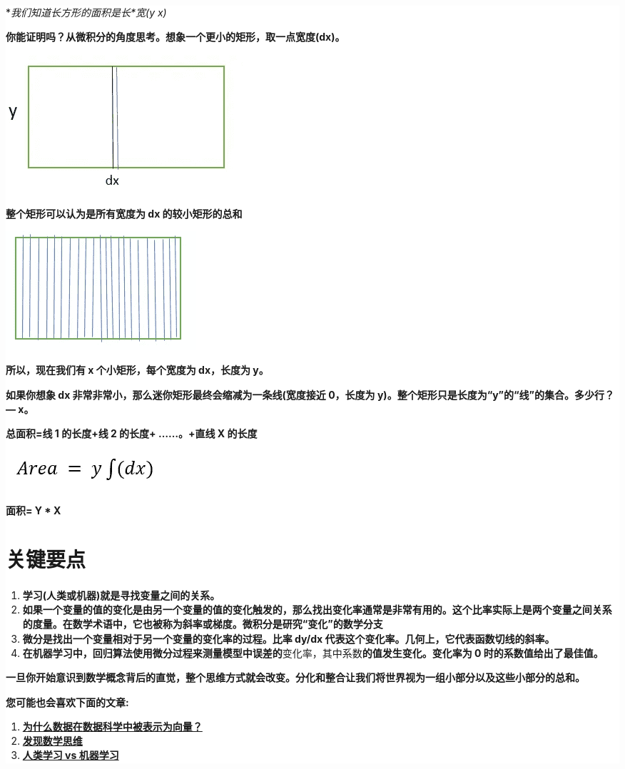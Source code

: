 **我们知道长方形的面积是长*宽(y *x)**

**你能证明吗？从微积分的角度思考。想象一个更小的矩形，取一点宽度(dx)。**

**![](img/2964d32010f9c52606bcc1867cdafde1.png)**

**整个矩形可以认为是所有宽度为 dx 的较小矩形的总和**

**![](img/ab080e4622c0f2e6ba611eaa1eadd2d3.png)**

**所以，现在我们有 x 个小矩形，每个宽度为 dx，长度为 y。**

**如果你想象 dx 非常非常小，那么迷你矩形最终会缩减为一条线(宽度接近 0，长度为 y)。整个矩形只是长度为“y”的“线”的集合。多少行？— x。**

**总面积=线 1 的长度+线 2 的长度+ ……。+直线 X 的长度**

**![](img/77a79762a1bd2e7c8a0f7606da9059fd.png)**

**面积= Y * X**

# **关键要点**

1.  **学习(人类或机器)就是寻找变量之间的关系。**
2.  **如果一个变量的值的变化是由另一个变量的值的变化触发的，那么找出变化率通常是非常有用的。这个比率实际上是两个变量之间关系的度量。在数学术语中，它也被称为斜率或梯度。微积分是研究“变化”的数学分支**
3.  **微分是找出一个变量相对于另一个变量的变化率的过程。比率 dy/dx 代表这个变化率。几何上，它代表函数切线的斜率。**
4.  **在机器学习中，回归算法使用微分过程来测量模型中误差的**变化率，其中系数**的值发生变化。变化率为 0 时的系数值给出了最佳值。**

**一旦你开始意识到数学概念背后的直觉，整个思维方式就会改变。分化和整合让我们将世界视为一组小部分以及这些小部分的总和。**

**您可能也会喜欢下面的文章:**

1.  **[为什么数据在数据科学中被表示为向量？](/why-data-is-represented-as-a-vector-in-data-science-problems-a195e0b17e99?source=friends_link&sk=7241f075b76b3ea6da08e4be7873478b)**
2.  **[发现数学思维](/discovering-mathematical-mindset-d856ec63c21a?source=friends_link&sk=c197479c733488cf0316fbf4ba77d52c)**
3.  **[人类学习 vs 机器学习](/human-learning-vs-machine-learning-dfa8fe421560?source=friends_link&sk=addcec5aa18479472a704597090831b3)**